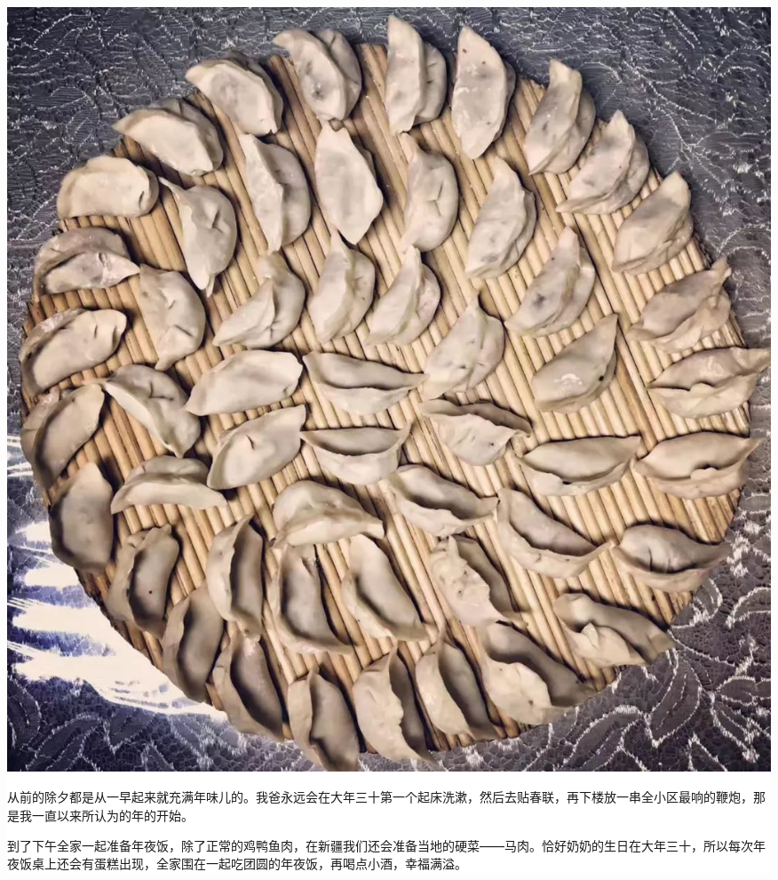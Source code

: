 ![](/images/post/c946f3a3cc5e39bcef50e5e65e8908ce.jpg)

  

从前的除夕都是从一早起来就充满年味儿的。我爸永远会在大年三十第一个起床洗漱，然后去贴春联，再下楼放一串全小区最响的鞭炮，那是我一直以来所认为的年的开始。

  

到了下午全家一起准备年夜饭，除了正常的鸡鸭鱼肉，在新疆我们还会准备当地的硬菜——马肉。恰好奶奶的生日在大年三十，所以每次年夜饭桌上还会有蛋糕出现，全家围在一起吃团圆的年夜饭，再喝点小酒，幸福满溢。

  